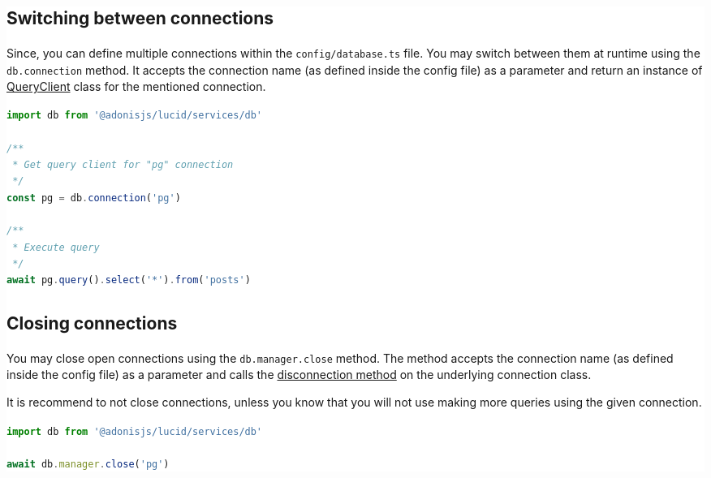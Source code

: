 ## Switching between connections
Since, you can define multiple connections within the `config/database.ts` file. You may switch between them at runtime using the `db.connection` method. It accepts the connection name (as defined inside the config file) as a parameter and return an instance of [QueryClient](https://github.com/adonisjs/lucid/blob/develop/src/query_client/index.ts) class for the mentioned connection.

```ts
import db from '@adonisjs/lucid/services/db'

/**
 * Get query client for "pg" connection
 */
const pg = db.connection('pg')

/**
 * Execute query
 */
await pg.query().select('*').from('posts')
```

## Closing connections
You may close open connections using the `db.manager.close` method. The method accepts the connection name (as defined inside the config file) as a parameter and calls the [disconnection method](https://github.com/adonisjs/lucid/blob/develop/src/connection/index.ts#L365) on the underlying connection class.

It is recommend to not close connections, unless you know that you will not use making more queries using the given connection.

```ts
import db from '@adonisjs/lucid/services/db'

await db.manager.close('pg')
```
